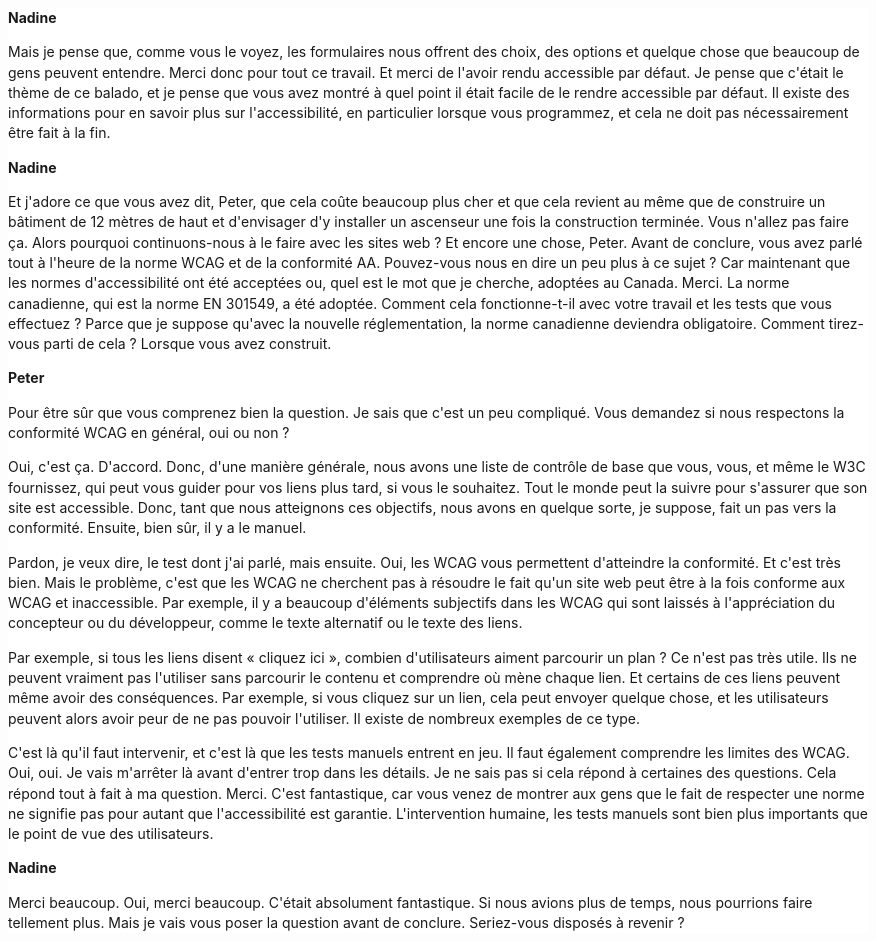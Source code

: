 **Nadine**

Mais je pense que, comme vous le voyez, les formulaires nous offrent des choix, des options et quelque chose que beaucoup de gens peuvent entendre. Merci donc pour tout ce travail. Et merci de l'avoir rendu accessible par défaut. Je pense que c'était le thème de ce balado, et je pense que vous avez montré à quel point il était facile de le rendre accessible par défaut. Il existe des informations pour en savoir plus sur l'accessibilité, en particulier lorsque vous programmez, et cela ne doit pas nécessairement être fait à la fin.

**Nadine**

Et j'adore ce que vous avez dit, Peter, que cela coûte beaucoup plus cher et que cela revient au même que de construire un bâtiment de 12 mètres de haut et d'envisager d'y installer un ascenseur une fois la construction terminée. Vous n'allez pas faire ça. Alors pourquoi continuons-nous à le faire avec les sites web ? Et encore une chose, Peter. Avant de conclure, vous avez parlé tout à l'heure de la norme WCAG et de la conformité AA. Pouvez-vous nous en dire un peu plus à ce sujet ? Car maintenant que les normes d'accessibilité ont été acceptées ou, quel est le mot que je cherche, adoptées au Canada. Merci. La norme canadienne, qui est la norme EN 301549, a été adoptée. Comment cela fonctionne-t-il avec votre travail et les tests que vous effectuez ? Parce que je suppose qu'avec la nouvelle réglementation, la norme canadienne deviendra obligatoire. Comment tirez-vous parti de cela ? Lorsque vous avez construit. 

**Peter**

Pour être sûr que vous comprenez bien la question. Je sais que c'est un peu compliqué. Vous demandez si nous respectons la conformité WCAG en général, oui ou non ?

Oui, c'est ça. D'accord. Donc, d'une manière générale, nous avons une liste de contrôle de base que vous, vous, et même le W3C fournissez, qui peut vous guider pour vos liens plus tard, si vous le souhaitez. Tout le monde peut la suivre pour s'assurer que son site est accessible. Donc, tant que nous atteignons ces objectifs, nous avons en quelque sorte, je suppose, fait un pas vers la conformité. Ensuite, bien sûr, il y a le manuel.

Pardon, je veux dire, le test dont j'ai parlé, mais ensuite. Oui, les WCAG vous permettent d'atteindre la conformité. Et c'est très bien. Mais le problème, c'est que les WCAG ne cherchent pas à résoudre le fait qu'un site web peut être à la fois conforme aux WCAG et inaccessible. Par exemple, il y a beaucoup d'éléments subjectifs dans les WCAG qui sont laissés à l'appréciation du concepteur ou du développeur, comme le texte alternatif ou le texte des liens.

Par exemple, si tous les liens disent « cliquez ici », combien d'utilisateurs aiment parcourir un plan ? Ce n'est pas très utile. Ils ne peuvent vraiment pas l'utiliser sans parcourir le contenu et comprendre où mène chaque lien. Et certains de ces liens peuvent même avoir des conséquences. Par exemple, si vous cliquez sur un lien, cela peut envoyer quelque chose, et les utilisateurs peuvent alors avoir peur de ne pas pouvoir l'utiliser. Il existe de nombreux exemples de ce type.

C'est là qu'il faut intervenir, et c'est là que les tests manuels entrent en jeu. Il faut également comprendre les limites des WCAG. Oui, oui. Je vais m'arrêter là avant d'entrer trop dans les détails. Je ne sais pas si cela répond à certaines des questions. Cela répond tout à fait à ma question. Merci. C'est fantastique, car vous venez de montrer aux gens que le fait de respecter une norme ne signifie pas pour autant que l'accessibilité est garantie. L'intervention humaine, les tests manuels sont bien plus importants que le point de vue des utilisateurs. 

**Nadine**

Merci beaucoup. Oui, merci beaucoup. C'était absolument fantastique. Si nous avions plus de temps, nous pourrions faire tellement plus. Mais je vais vous poser la question avant de conclure. Seriez-vous disposés à revenir ? 
